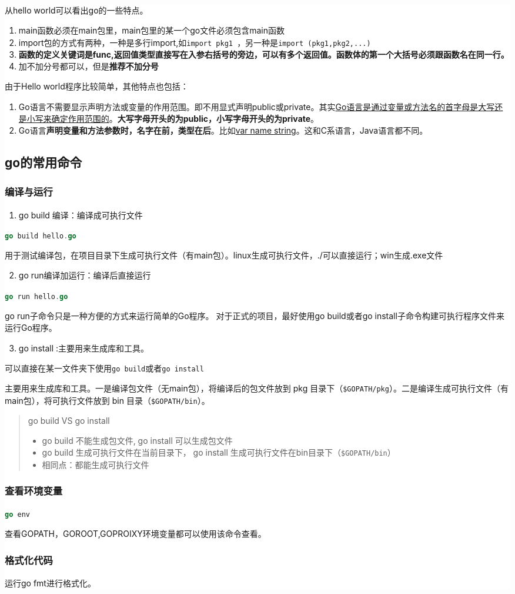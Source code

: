 从hello world可以看出go的一些特点。

1. main函数必须在main包里，main包里的某一个go文件必须包含main函数
2. import包的方式有两种，一种是多行import,如`import pkg1 `，另一种是`import (pkg1,pkg2,...)`
3. **函数的定义关键词是func,返回值类型直接写在入参右括号的旁边，可以有多个返回值。函数体的第一个大括号必须跟函数名在同一行。**
4. 加不加分号都可以，但是**推荐不加分号**

由于Hello world程序比较简单，其他特点也包括：

1. Go语言不需要显示声明方法或变量的作用范围。即不用显式声明public或private。其实<u>Go语言是通过变量或方法名的首字母是大写还是小写来确定作用范围的</u>。**大写字母开头的为public，小写字母开头的为private**。
2. Go语言**声明变量和方法参数时，名字在前，类型在后**。比如<u>var name string</u>。这和C系语言，Java语言都不同。

## go的常用命令

### 编译与运行

1. go build 编译：编译成可执行文件

```go
go build hello.go
```

用于测试编译包，在项目目录下生成可执行文件（有main包）。linux生成可执行文件，./可以直接运行；win生成.exe文件

2. go run编译加运行：编译后直接运行

```go
go run hello.go
```

go run子命令只是一种方便的方式来运行简单的Go程序。
对于正式的项目，最好使用go build或者go install子命令构建可执行程序文件来运行Go程序。

3. go install :主要用来生成库和工具。

可以直接在某一文件夹下使用`go build`或者`go install`

主要用来生成库和工具。一是编译包文件（无main包），将编译后的包文件放到 pkg 目录下（`$GOPATH/pkg`）。二是编译生成可执行文件（有main包），将可执行文件放到 bin 目录（`$GOPATH/bin`）。

> go build VS go install
>
> - go build 不能生成包文件, go install 可以生成包文件
> - go build 生成可执行文件在当前目录下， go install 生成可执行文件在bin目录下（`$GOPATH/bin`）
> - 相同点：都能生成可执行文件

### 查看环境变量

```go env
go env
```

查看GOPATH，GOROOT,GOPROIXY环境变量都可以使用该命令查看。

### 格式化代码

运行go fmt进行格式化。

